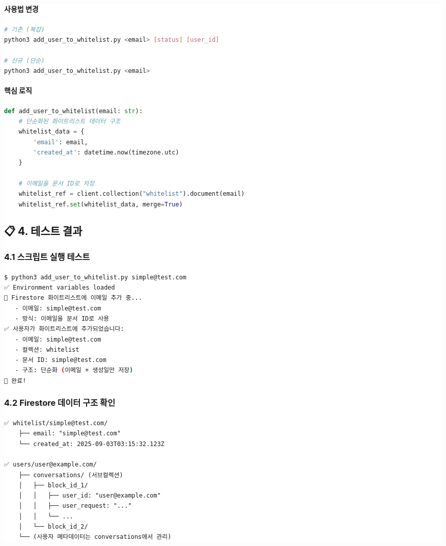 #### 사용법 변경
```bash
# 기존 (복잡)
python3 add_user_to_whitelist.py <email> [status] [user_id]

# 신규 (단순)
python3 add_user_to_whitelist.py <email>
```

#### 핵심 로직
```python
def add_user_to_whitelist(email: str):
    # 단순화된 화이트리스트 데이터 구조
    whitelist_data = {
        'email': email,
        'created_at': datetime.now(timezone.utc)
    }
    
    # 이메일을 문서 ID로 저장
    whitelist_ref = client.collection("whitelist").document(email)
    whitelist_ref.set(whitelist_data, merge=True)
```

## 📋 4. 테스트 결과

### 4.1 스크립트 실행 테스트
```bash
$ python3 add_user_to_whitelist.py simple@test.com
✅ Environment variables loaded
🔄 Firestore 화이트리스트에 이메일 추가 중...
   - 이메일: simple@test.com
   - 방식: 이메일을 문서 ID로 사용
✅ 사용자가 화이트리스트에 추가되었습니다:
   - 이메일: simple@test.com
   - 컬렉션: whitelist
   - 문서 ID: simple@test.com
   - 구조: 단순화 (이메일 + 생성일만 저장)
🎉 완료!
```

### 4.2 Firestore 데이터 구조 확인
```
✅ whitelist/simple@test.com/
    ├── email: "simple@test.com"
    └── created_at: 2025-09-03T03:15:32.123Z

✅ users/user@example.com/
    ├── conversations/ (서브컬렉션)
    │   ├── block_id_1/
    │   │   ├── user_id: "user@example.com"
    │   │   ├── user_request: "..."
    │   │   └── ...
    │   └── block_id_2/
    └── (사용자 메타데이터는 conversations에서 관리)
```
